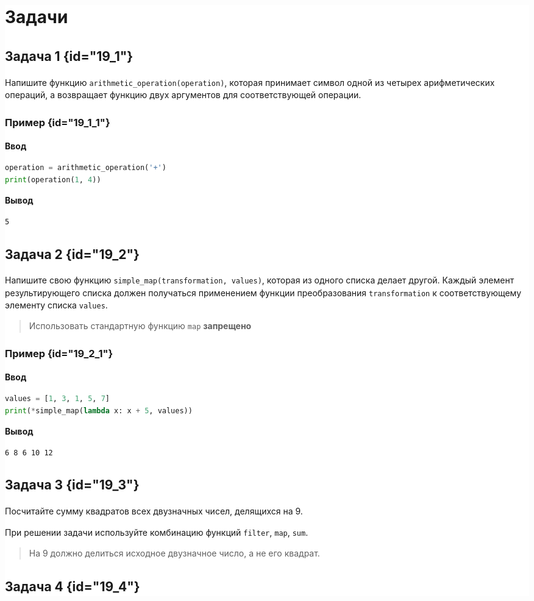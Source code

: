 # Задачи

## Задача 1 {id="19_1"}

Напишите функцию `arithmetic_operation(operation)`, которая принимает символ одной из четырех арифметических операций, а возвращает функцию двух аргументов для соответствующей операции.


### Пример {id="19_1_1"}

**Ввод**

```python
operation = arithmetic_operation('+')
print(operation(1, 4))
```

**Вывод**
```bash
5
```

## Задача 2 {id="19_2"}

Напишите свою функцию `simple_map(transformation, values)`, которая из одного списка делает другой. Каждый элемент результирующего списка должен получаться применением функции преобразования `transformation` к соответствующему элементу списка `values`.

> Использовать стандартную функцию `map` **запрещено**

### Пример {id="19_2_1"}

**Ввод**

```python
values = [1, 3, 1, 5, 7]
print(*simple_map(lambda x: x + 5, values))
```

**Вывод**
```bash
6 8 6 10 12
```

## Задача 3 {id="19_3"}

Посчитайте сумму квадратов всех двузначных чисел, делящихся на 9.

При решении задачи используйте комбинацию функций `filter`, `map`, `sum`.

> На 9 должно делиться исходное двузначное число, а не его квадрат.

## Задача 4 {id="19_4"}
